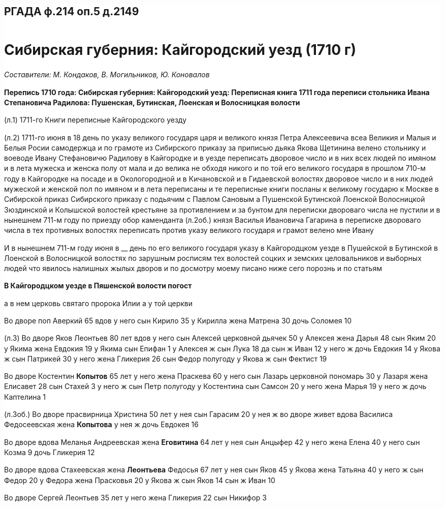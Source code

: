 
## РГАДА ф.214 оп.5 д.2149

# Сибирская губерния: Кайгородский уезд (1710 г)

_Составители: М. Кондаков, В. Могильников, Ю. Коновалов_

**Перепись 1710 года: Сибирская губерния: Кайгородский уезд: Переписная книга 1711 года переписи стольника Ивана Степановича Радилова: Пушенская, Бутинская, Лоенская и Волосницкая волости**

(л.1) 1711-го Книги переписные Кайгородского уезду

(л.2) 1711-го июня в 18 день по указу великого государя царя и великого князя Петра Алексеевича всеа Великия и Малыя и Белыя Росии самодержца и по грамоте из Сибирского приказу за приписью дьяка Якова Щетинина велено стольнику и воеводе Ивану Стефановичю Радилову в Кайгородке и в уезде переписать дворовое число и в них всех людей по имяном и в лета мужеска и женска полу от мала и до велика не обходя никого и по той его великого государя в прошлом 710-м году в Кайгородке на посаде и в Окологородной и в Кичановской и в Гидаевской волостях дворовое число и в них людей мужеской и женской пол по имяном и в лета переписаны и те переписные книги посланы к великому государю к Москве в Сибирской приказ Сибирского приказу с подьячим с Павлом Сановым а Пушенской Бутинской Лоенской Волосницкой Зюздинской и Колышской волостей крестьяне за противлением и за бунтом для переписки двороваго числа не пустили и в нынешнем 711-м году по приезду обор каменданта (л.2об.) князя Василья Ивановича Гагарина в переписке двороваго числа в тех противных волостях переписать против указу великого государя и грамот велено мне Ивану

И в нынешнем 711-м году июня в \_\_ день по его великого государя указу в Кайгородцком уезде в Пушейской в Бутинской в Лоенской в Волосницкой волостях по зарушным росписям тех волостей соцких и земских целовальников и выборных людей что явилось налишных жылых дворов и по досмотру моему писано ниже сего порознь и по статьям

**В Кайгородцком уезде в Пяшенской волости погост**

а в нем церковь святаго пророка Илии а у той церкви

Во дворе поп Аверкий 65 вдов у него сын Кирило 35 у Кирилла жена Матрена 30 дочь Соломея 10

(л.3) Во дворе Яков Леонтьев 80 лет вдов у него сын Алексей церковной дьячек 50 у Алексея жена Дарья 48 сын Яким 20 у Якима жена Евдокия 19 у Якима сын Епифан 1 у Алексея ж сын Лука 18 да сын ж Иван 12 у него ж дочь Евдокия 14 у Якова ж сын Патрикей 30 у него жена Гликерия 26 сын Федор полугоду у Якова ж сын Фектист 19

Во дворе Костентин **Копытов** 65 лет у него жена Праскева 60 у него сын Лазарь церковной пономарь 30 у Лазаря жена Елисавет 28 сын Стахей 3 у него ж сын Петр полугоду у Костентина сын Самсон 20 у него жена Марья 19 у него ж дочь Каптелина 1

(л.3об.) Во дворе прасвирница Христина 50 лет у нея сын Гарасим 20 у нея ж во дворе живет вдова Василиса Федосеевская жена **Копытова** у нея ж дочь Евдокея 16

Во дворе вдова Меланья Андреевская жена **Еговитина** 64 лет у нея сын Анцыфер 42 у него жена Елена 40 у него сын Козма 9 дочь Гликерия 12

Во дворе вдова Стахеевская жена **Леонтьева** Федосья 67 лет у нея сын Яков 45 у Якова жена Татьяна 40 у него ж сын Федор 20 у Федора жена Прасковья 20 у Якова ж сын Яков 14 сын ж Иван 10

Во дворе Сергей Леонтьев 35 лет у него жена Гликерия 22 сын Никифор 3
